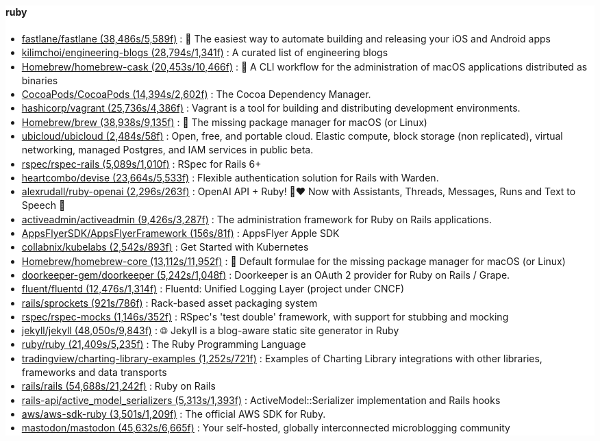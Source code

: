 #### ruby
* [fastlane/fastlane (38,486s/5,589f)](https://github.com/fastlane/fastlane) : 🚀 The easiest way to automate building and releasing your iOS and Android apps
* [kilimchoi/engineering-blogs (28,794s/1,341f)](https://github.com/kilimchoi/engineering-blogs) : A curated list of engineering blogs
* [Homebrew/homebrew-cask (20,453s/10,466f)](https://github.com/Homebrew/homebrew-cask) : 🍻 A CLI workflow for the administration of macOS applications distributed as binaries
* [CocoaPods/CocoaPods (14,394s/2,602f)](https://github.com/CocoaPods/CocoaPods) : The Cocoa Dependency Manager.
* [hashicorp/vagrant (25,736s/4,386f)](https://github.com/hashicorp/vagrant) : Vagrant is a tool for building and distributing development environments.
* [Homebrew/brew (38,938s/9,135f)](https://github.com/Homebrew/brew) : 🍺 The missing package manager for macOS (or Linux)
* [ubicloud/ubicloud (2,484s/58f)](https://github.com/ubicloud/ubicloud) : Open, free, and portable cloud. Elastic compute, block storage (non replicated), virtual networking, managed Postgres, and IAM services in public beta.
* [rspec/rspec-rails (5,089s/1,010f)](https://github.com/rspec/rspec-rails) : RSpec for Rails 6+
* [heartcombo/devise (23,664s/5,533f)](https://github.com/heartcombo/devise) : Flexible authentication solution for Rails with Warden.
* [alexrudall/ruby-openai (2,296s/263f)](https://github.com/alexrudall/ruby-openai) : OpenAI API + Ruby! 🤖❤️ Now with Assistants, Threads, Messages, Runs and Text to Speech 🍾
* [activeadmin/activeadmin (9,426s/3,287f)](https://github.com/activeadmin/activeadmin) : The administration framework for Ruby on Rails applications.
* [AppsFlyerSDK/AppsFlyerFramework (156s/81f)](https://github.com/AppsFlyerSDK/AppsFlyerFramework) : AppsFlyer Apple SDK
* [collabnix/kubelabs (2,542s/893f)](https://github.com/collabnix/kubelabs) : Get Started with Kubernetes
* [Homebrew/homebrew-core (13,112s/11,952f)](https://github.com/Homebrew/homebrew-core) : 🍻 Default formulae for the missing package manager for macOS (or Linux)
* [doorkeeper-gem/doorkeeper (5,242s/1,048f)](https://github.com/doorkeeper-gem/doorkeeper) : Doorkeeper is an OAuth 2 provider for Ruby on Rails / Grape.
* [fluent/fluentd (12,476s/1,314f)](https://github.com/fluent/fluentd) : Fluentd: Unified Logging Layer (project under CNCF)
* [rails/sprockets (921s/786f)](https://github.com/rails/sprockets) : Rack-based asset packaging system
* [rspec/rspec-mocks (1,146s/352f)](https://github.com/rspec/rspec-mocks) : RSpec's 'test double' framework, with support for stubbing and mocking
* [jekyll/jekyll (48,050s/9,843f)](https://github.com/jekyll/jekyll) : 🌐 Jekyll is a blog-aware static site generator in Ruby
* [ruby/ruby (21,409s/5,235f)](https://github.com/ruby/ruby) : The Ruby Programming Language
* [tradingview/charting-library-examples (1,252s/721f)](https://github.com/tradingview/charting-library-examples) : Examples of Charting Library integrations with other libraries, frameworks and data transports
* [rails/rails (54,688s/21,242f)](https://github.com/rails/rails) : Ruby on Rails
* [rails-api/active_model_serializers (5,313s/1,393f)](https://github.com/rails-api/active_model_serializers) : ActiveModel::Serializer implementation and Rails hooks
* [aws/aws-sdk-ruby (3,501s/1,209f)](https://github.com/aws/aws-sdk-ruby) : The official AWS SDK for Ruby.
* [mastodon/mastodon (45,632s/6,665f)](https://github.com/mastodon/mastodon) : Your self-hosted, globally interconnected microblogging community
